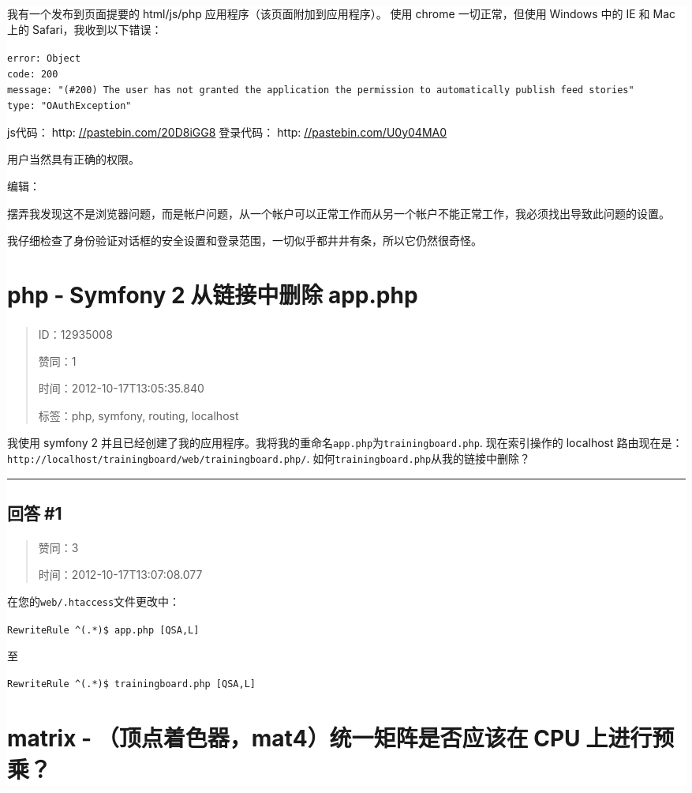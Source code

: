 我有一个发布到页面提要的 html/js/php 应用程序（该页面附加到应用程序）。
使用 chrome 一切正常，但使用 Windows 中的 IE 和 Mac 上的 Safari，我收到以下错误：

```
error: Object
code: 200
message: "(#200) The user has not granted the application the permission to automatically publish feed stories"
type: "OAuthException" 
```

js代码： http: [//pastebin.com/20D8iGG8](http://pastebin.com/20D8iGG8) 登录代码： http: [//pastebin.com/U0y04MA0](http://pastebin.com/U0y04MA0)

用户当然具有正确的权限。

编辑：

摆弄我发现这不是浏览器问题，而是帐户问题，从一个帐户可以正常工作而从另一个帐户不能正常工作，我必须找出导致此问题的设置。

我仔细检查了身份验证对话框的安全设置和登录范围，一切似乎都井井有条，所以它仍然很奇怪。

# php - Symfony 2 从链接中删除 app.php

> ID：12935008
> 
> 赞同：1
> 
> 时间：2012-10-17T13:05:35.840
> 
> 标签：php, symfony, routing, localhost

我使用 symfony 2 并且已经创建了我的应用程序。我将我的重命名`app.php`为`trainingboard.php`. 现在索引操作的 localhost 路由现在是：`http://localhost/trainingboard/web/trainingboard.php/`. 如何`trainingboard.php`从我的链接中删除？

* * *

## 回答 #1

> 赞同：3
> 
> 时间：2012-10-17T13:07:08.077

在您的`web/.htaccess`文件更改中：

```
RewriteRule ^(.*)$ app.php [QSA,L] 
```

至

```
RewriteRule ^(.*)$ trainingboard.php [QSA,L] 
```

# matrix - （顶点着色器，mat4）统一矩阵是否应该在 CPU 上进行预乘？
